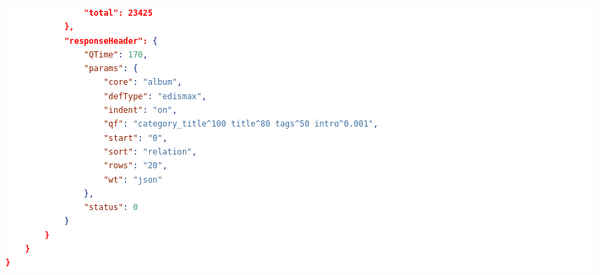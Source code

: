 ```json
                "total": 23425
            },
            "responseHeader": {
                "QTime": 170,
                "params": {
                    "core": "album",
                    "defType": "edismax",
                    "indent": "on",
                    "qf": "category_title^100 title^80 tags^50 intro^0.001",
                    "start": "0",
                    "sort": "relation",
                    "rows": "20",
                    "wt": "json"
                },
                "status": 0
            }
        }
    }
}
```




